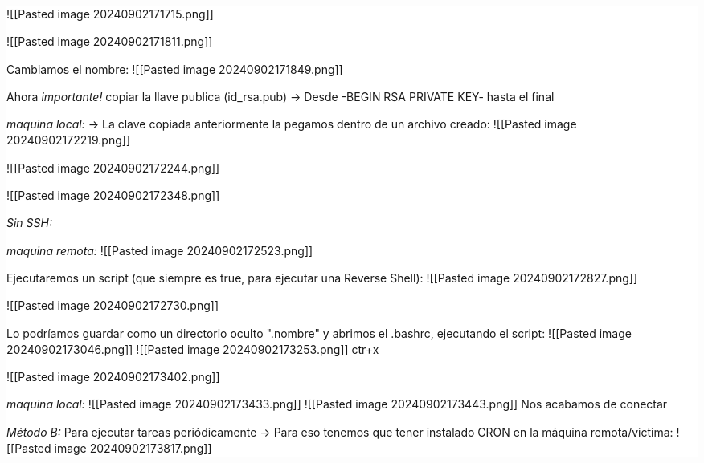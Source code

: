 ![[Pasted image 20240902171715.png]]

![[Pasted image 20240902171811.png]]

Cambiamos el nombre:
![[Pasted image 20240902171849.png]]

Ahora *importante!* copiar la llave publica (id_rsa.pub) -> Desde -BEGIN RSA PRIVATE KEY- hasta el final


*maquina local:*
-> La clave copiada anteriormente la pegamos dentro de un archivo creado:
![[Pasted image 20240902172219.png]]

![[Pasted image 20240902172244.png]]

![[Pasted image 20240902172348.png]]



*Sin SSH:*

*maquina remota:*
![[Pasted image 20240902172523.png]]

Ejecutaremos un script (que siempre es true, para ejecutar una Reverse Shell):
![[Pasted image 20240902172827.png]]

![[Pasted image 20240902172730.png]]

Lo podríamos guardar como un directorio oculto ".nombre" y abrimos el .bashrc, ejecutando el script:
![[Pasted image 20240902173046.png]]
![[Pasted image 20240902173253.png]]
ctr+x

![[Pasted image 20240902173402.png]]


*maquina local:*
![[Pasted image 20240902173433.png]]
![[Pasted image 20240902173443.png]]
Nos acabamos de conectar


*Método B:*
Para ejecutar tareas periódicamente -> Para eso tenemos que tener instalado CRON en la máquina remota/victima:
![[Pasted image 20240902173817.png]]
